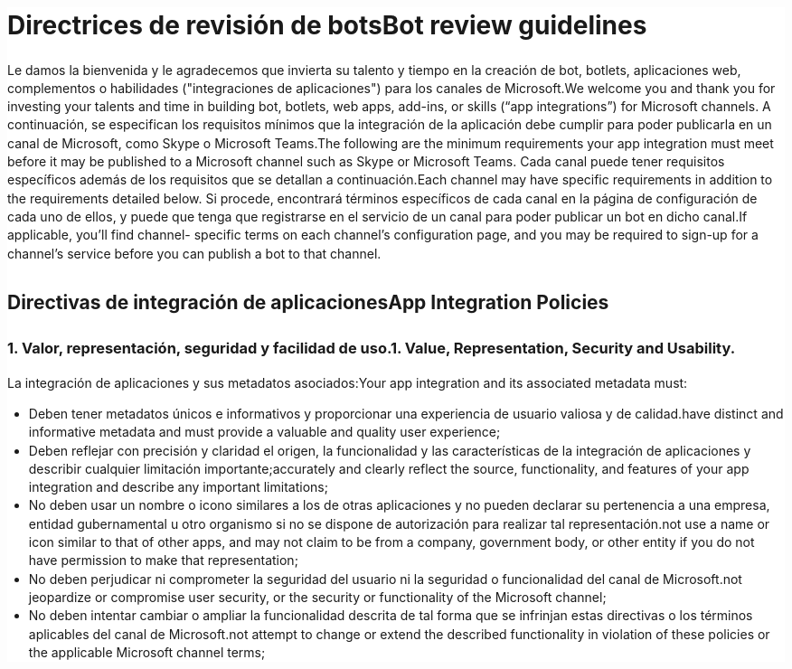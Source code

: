 # <a name="bot-review-guidelines"></a><span data-ttu-id="848cd-101">Directrices de revisión de bots</span><span class="sxs-lookup"><span data-stu-id="848cd-101">Bot review guidelines</span></span>

<span data-ttu-id="848cd-102">Le damos la bienvenida y le agradecemos que invierta su talento y tiempo en la creación de bot, botlets, aplicaciones web, complementos o habilidades ("integraciones de aplicaciones") para los canales de Microsoft.</span><span class="sxs-lookup"><span data-stu-id="848cd-102">We welcome you and thank you for investing your talents and time in building bot, botlets, web apps, add-ins, or skills (“app integrations”) for Microsoft channels.</span></span> <span data-ttu-id="848cd-103">A continuación, se especifican los requisitos mínimos que la integración de la aplicación debe cumplir para poder publicarla en un canal de Microsoft, como Skype o Microsoft Teams.</span><span class="sxs-lookup"><span data-stu-id="848cd-103">The following are the minimum requirements your app integration must meet before it may be published to a Microsoft channel such as Skype or Microsoft Teams.</span></span> <span data-ttu-id="848cd-104">Cada canal puede tener requisitos específicos además de los requisitos que se detallan a continuación.</span><span class="sxs-lookup"><span data-stu-id="848cd-104">Each channel may have specific requirements in addition to the requirements detailed below.</span></span> <span data-ttu-id="848cd-105">Si procede, encontrará términos específicos de cada canal en la página de configuración de cada uno de ellos, y puede que tenga que registrarse en el servicio de un canal para poder publicar un bot en dicho canal.</span><span class="sxs-lookup"><span data-stu-id="848cd-105">If applicable, you’ll find channel- specific terms on each channel’s configuration page, and you may be required to sign-up for a channel’s service before you can publish a bot to that channel.</span></span>

## <a name="app-integration-policies"></a><span data-ttu-id="848cd-106">Directivas de integración de aplicaciones</span><span class="sxs-lookup"><span data-stu-id="848cd-106">App Integration Policies</span></span>
###  <a name="1-value-representation-security-and-usability"></a><span data-ttu-id="848cd-107">1. Valor, representación, seguridad y facilidad de uso.</span><span class="sxs-lookup"><span data-stu-id="848cd-107">1. Value, Representation, Security and Usability.</span></span>

<span data-ttu-id="848cd-108">La integración de aplicaciones y sus metadatos asociados:</span><span class="sxs-lookup"><span data-stu-id="848cd-108">Your app integration and its associated metadata must:</span></span>

- <span data-ttu-id="848cd-109">Deben tener metadatos únicos e informativos y proporcionar una experiencia de usuario valiosa y de calidad.</span><span class="sxs-lookup"><span data-stu-id="848cd-109">have distinct and informative metadata and must provide a valuable and quality user experience;</span></span>
- <span data-ttu-id="848cd-110">Deben reflejar con precisión y claridad el origen, la funcionalidad y las características de la integración de aplicaciones y describir cualquier limitación importante;</span><span class="sxs-lookup"><span data-stu-id="848cd-110">accurately and clearly reflect the source, functionality, and features of your app integration and describe any important limitations;</span></span>
- <span data-ttu-id="848cd-111">No deben usar un nombre o icono similares a los de otras aplicaciones y no pueden declarar su pertenencia a una empresa, entidad gubernamental u otro organismo si no se dispone de autorización para realizar tal representación.</span><span class="sxs-lookup"><span data-stu-id="848cd-111">not use a name or icon similar to that of other apps, and may not claim to be from a company, government body, or other entity if you do not have permission to make that representation;</span></span>
- <span data-ttu-id="848cd-112">No deben perjudicar ni comprometer la seguridad del usuario ni la seguridad o funcionalidad del canal de Microsoft.</span><span class="sxs-lookup"><span data-stu-id="848cd-112">not jeopardize or compromise user security, or the security or functionality of the Microsoft channel;</span></span>
- <span data-ttu-id="848cd-113">No deben intentar cambiar o ampliar la funcionalidad descrita de tal forma que se infrinjan estas directivas o los términos aplicables del canal de Microsoft.</span><span class="sxs-lookup"><span data-stu-id="848cd-113">not attempt to change or extend the described functionality in violation of these policies or the applicable Microsoft channel terms;</span></span>
